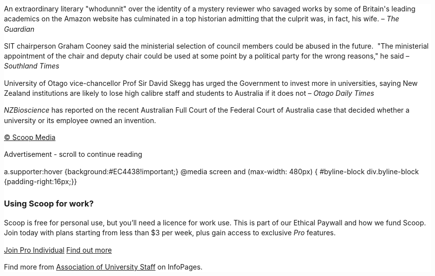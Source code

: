   

An extraordinary literary "whodunnit" over the identity of a mystery reviewer who savaged works by some of Britain's leading academics on the Amazon website has culminated in a top historian admitting that the culprit was, in fact, his wife. – _The Guardian_

  

SIT chairperson Graham Cooney said the ministerial selection of council members could be abused in the future.  "The ministerial appointment of the chair and deputy chair could be used at some point by a political party for the wrong reasons," he said – _Southland Times_

  

University of Otago vice-chancellor Prof Sir David Skegg has urged the Government to invest more in universities, saying New Zealand institutions are likely to lose high calibre staff and students to Australia if it does not – _Otago Daily Times_

  

_NZBioscience_ has reported on the recent Australian Full Court of the Federal Court of Australia case that decided whether a university or its employee owned an invention.

  

[© Scoop Media](http://www.scoop.co.nz/about/terms.html)  

Advertisement - scroll to continue reading



a.supporter:hover {background:#EC4438!important;} @media screen and (max-width: 480px) { #byline-block div.byline-block {padding-right:16px;}}

### Using Scoop for work?

Scoop is free for personal use, but you’ll need a licence for work use. This is part of our Ethical Paywall and how we fund Scoop. Join today with plans starting from less than $3 per week, plus gain access to exclusive _Pro_ features.  
  
[Join Pro Individual](https://pro.scoop.co.nz/Individual/?from=ProIn24) [Find out more](https://pro.scoop.co.nz/using-scoop-for-work/?from=ProIn24)

Find more from [Association of University Staff](https://info.scoop.co.nz/Association_of_University_Staff) on InfoPages.